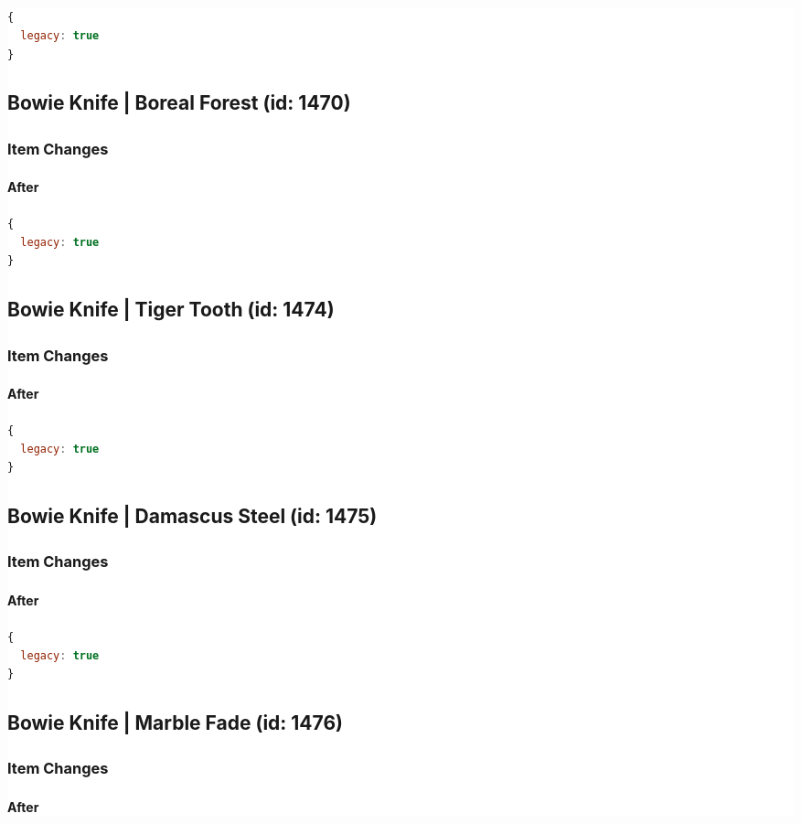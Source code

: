 ```javascript
{
  legacy: true
}
```



## Bowie Knife | Boreal Forest (id: 1470)

### Item Changes

#### After

```javascript
{
  legacy: true
}
```



## Bowie Knife | Tiger Tooth (id: 1474)

### Item Changes

#### After

```javascript
{
  legacy: true
}
```



## Bowie Knife | Damascus Steel (id: 1475)

### Item Changes

#### After

```javascript
{
  legacy: true
}
```



## Bowie Knife | Marble Fade (id: 1476)

### Item Changes

#### After
